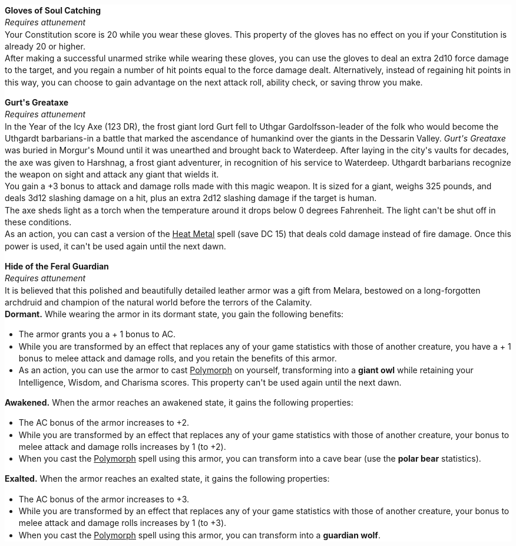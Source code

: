 
**Gloves of Soul Catching**  
_Requires attunement_  
Your Constitution score is 20 while you wear these gloves. This property of the gloves has no effect on you if your Constitution is already 20 or higher.  
After making a successful unarmed strike while wearing these gloves, you can use the gloves to deal an extra 2d10 force damage to the target, and you regain a number of hit points equal to the force damage dealt. Alternatively, instead of regaining hit points in this way, you can choose to gain advantage on the next attack roll, ability check, or saving throw you make.
   

**Gurt's Greataxe**  
_Requires attunement_  
In the Year of the Icy Axe (123 DR), the frost giant lord Gurt fell to Uthgar Gardolfsson-leader of the folk who would become the Uthgardt barbarians-in a battle that marked the ascendance of humankind over the giants in the Dessarin Valley. _Gurt's Greataxe_ was buried in Morgur's Mound until it was unearthed and brought back to Waterdeep. After laying in the city's vaults for decades, the axe was given to Harshnag, a frost giant adventurer, in recognition of his service to Waterdeep. Uthgardt barbarians recognize the weapon on sight and attack any giant that wields it.  
You gain a +3 bonus to attack and damage rolls made with this magic weapon. It is sized for a giant, weighs 325 pounds, and deals 3d12 slashing damage on a hit, plus an extra 2d12 slashing damage if the target is human.  
The axe sheds light as a torch when the temperature around it drops below 0 degrees Fahrenheit. The light can't be shut off in these conditions.  
As an action, you can cast a version of the [Heat Metal](http://dnd5e.wikidot.com/spell:heat-metal) spell (save DC 15) that deals cold damage instead of fire damage. Once this power is used, it can't be used again until the next dawn.
   

**Hide of the Feral Guardian**  
_Requires attunement_  
It is believed that this polished and beautifully detailed leather armor was a gift from Melara, bestowed on a long-forgotten archdruid and champion of the natural world before the terrors of the Calamity.  
**Dormant.** While wearing the armor in its dormant state, you gain the following benefits:

- The armor grants you a + 1 bonus to AC.
- While you are transformed by an effect that replaces any of your game statistics with those of another creature, you have a + 1 bonus to melee attack and damage rolls, and you retain the benefits of this armor.
- As an action, you can use the armor to cast [Polymorph](http://dnd5e.wikidot.com/spell:polymorph) on yourself, transforming into a **giant owl** while retaining your Intelligence, Wisdom, and Charisma scores. This property can't be used again until the next dawn.

**Awakened.** When the armor reaches an awakened state, it gains the following properties:

- The AC bonus of the armor increases to +2.
- While you are transformed by an effect that replaces any of your game statistics with those of another creature, your bonus to melee attack and damage rolls increases by 1 (to +2).
- When you cast the [Polymorph](http://dnd5e.wikidot.com/spell:polymorph) spell using this armor, you can transform into a cave bear (use the **polar bear** statistics).

**Exalted.** When the armor reaches an exalted state, it gains the following properties:

- The AC bonus of the armor increases to +3.
- While you are transformed by an effect that replaces any of your game statistics with those of another creature, your bonus to melee attack and damage rolls increases by 1 (to +3).
- When you cast the [Polymorph](http://dnd5e.wikidot.com/spell:polymorph) spell using this armor, you can transform into a **guardian wolf**.
   